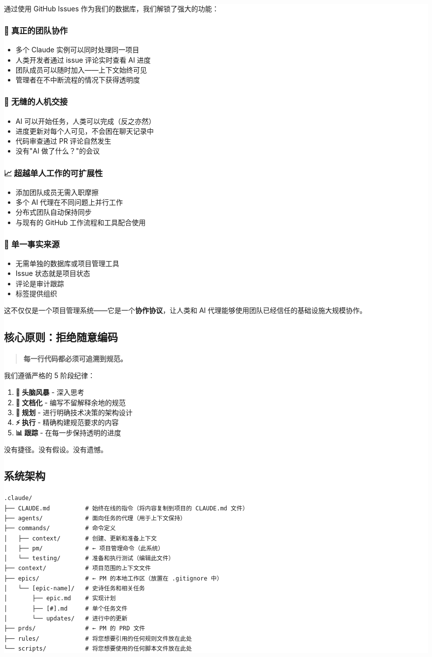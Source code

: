 通过使用 GitHub Issues 作为我们的数据库，我们解锁了强大的功能：

### 🤝 **真正的团队协作**
- 多个 Claude 实例可以同时处理同一项目
- 人类开发者通过 issue 评论实时查看 AI 进度
- 团队成员可以随时加入——上下文始终可见
- 管理者在不中断流程的情况下获得透明度

### 🔄 **无缝的人机交接**
- AI 可以开始任务，人类可以完成（反之亦然）
- 进度更新对每个人可见，不会困在聊天记录中
- 代码审查通过 PR 评论自然发生
- 没有"AI 做了什么？"的会议

### 📈 **超越单人工作的可扩展性**
- 添加团队成员无需入职摩擦
- 多个 AI 代理在不同问题上并行工作
- 分布式团队自动保持同步
- 与现有的 GitHub 工作流程和工具配合使用

### 🎯 **单一事实来源**
- 无需单独的数据库或项目管理工具
- Issue 状态就是项目状态
- 评论是审计跟踪
- 标签提供组织

这不仅仅是一个项目管理系统——它是一个**协作协议**，让人类和 AI 代理能够使用团队已经信任的基础设施大规模协作。

## 核心原则：拒绝随意编码

> **每一行代码都必须可追溯到规范。**

我们遵循严格的 5 阶段纪律：

1. **🧠 头脑风暴** - 深入思考
2. **📝 文档化** - 编写不留解释余地的规范
3. **📐 规划** - 进行明确技术决策的架构设计
4. **⚡ 执行** - 精确构建规范要求的内容
5. **📊 跟踪** - 在每一步保持透明的进度

没有捷径。没有假设。没有遗憾。

## 系统架构

```
.claude/
├── CLAUDE.md          # 始终在线的指令（将内容复制到项目的 CLAUDE.md 文件）
├── agents/            # 面向任务的代理（用于上下文保持）
├── commands/          # 命令定义
│   ├── context/       # 创建、更新和准备上下文
│   ├── pm/            # ← 项目管理命令（此系统）
│   └── testing/       # 准备和执行测试（编辑此文件）
├── context/           # 项目范围的上下文文件
├── epics/             # ← PM 的本地工作区（放置在 .gitignore 中）
│   └── [epic-name]/   # 史诗任务和相关任务
│       ├── epic.md    # 实现计划
│       ├── [#].md     # 单个任务文件
│       └── updates/   # 进行中的更新
├── prds/              # ← PM 的 PRD 文件
├── rules/             # 将您想要引用的任何规则文件放在此处
└── scripts/           # 将您想要使用的任何脚本文件放在此处
```
